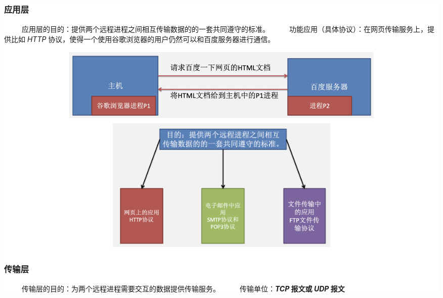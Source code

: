 ### 应用层

&emsp;&emsp;&ensp;应用层的目的：提供两个远程进程之间相互传输数据的的一套共同遵守的标准。
&emsp;&emsp;&ensp;功能应用（具体协议）：在网页传输服务上，提供比如  ${HTTP}$ 协议，使得一个使用谷歌浏览器的用户仍然可以和百度服务器进行通信。

<div style=" margin: 0 auto; max-width: 70%;">
<img src="%E8%AF%B7%E6%B1%82%E7%99%BE%E5%BA%A6%E4%B8%80%E4%B8%8B%E7%BD%91%E9%A1%B5%E7%9A%84HTML%E6%96%87%E6%A1%A3.png" alt="Alt text" style="margin-top: 0; margin-bottom: 10px;" align="center">
</div>

<div style=" margin: 0 auto; max-width: 50%;">
<img src="%E7%9B%AE%E7%9A%84%EF%BC%9A%E6%8F%90%E4%BE%9B%E4%B8%A4%E4%B8%AA%E8%BF%9C%E7%A8%8B%E8%BF%9B%E7%A8%8B%E4%B9%8B%E9%97%B4%E7%9B%B8%E4%BA%92.png" alt="Alt text" style="margin-top: 0; margin-bottom: 10px;" align="center">
</div>

### 传输层

&emsp;&emsp;&ensp;传输层的目的：为两个远程进程需要交互的数据提供传输服务。
&emsp;&emsp;&ensp;传输单位：**${TCP}$ 报文或 ${UDP}$ 报文**
